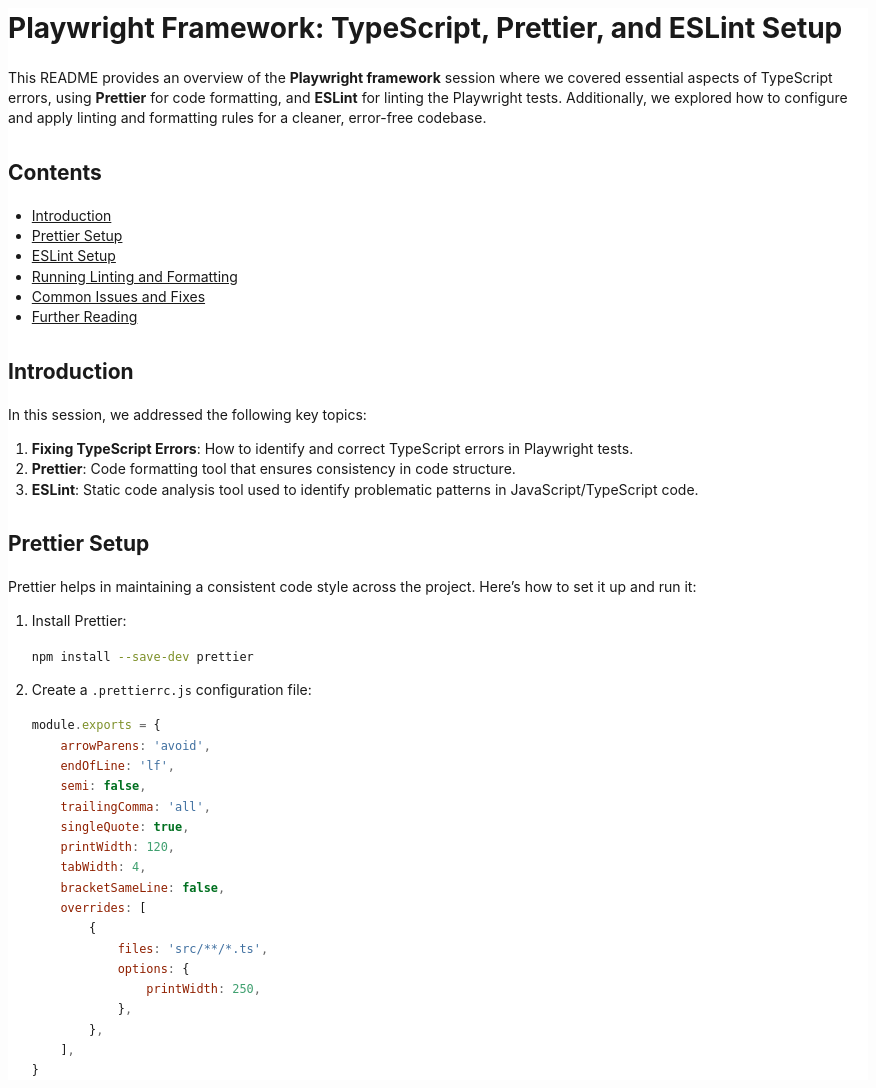 # Playwright Framework: TypeScript, Prettier, and ESLint Setup

This README provides an overview of the **Playwright framework** session where we covered essential aspects of TypeScript errors, using **Prettier** for code formatting, and **ESLint** for linting the Playwright tests. Additionally, we explored how to configure and apply linting and formatting rules for a cleaner, error-free codebase.

## Contents

-   [Introduction](#introduction)
-   [Prettier Setup](#prettier-setup)
-   [ESLint Setup](#eslint-setup)
-   [Running Linting and Formatting](#running-linting-and-formatting)
-   [Common Issues and Fixes](#common-issues-and-fixes)
-   [Further Reading](#further-reading)

## Introduction

In this session, we addressed the following key topics:

1. **Fixing TypeScript Errors**: How to identify and correct TypeScript errors in Playwright tests.
2. **Prettier**: Code formatting tool that ensures consistency in code structure.
3. **ESLint**: Static code analysis tool used to identify problematic patterns in JavaScript/TypeScript code.

## Prettier Setup

Prettier helps in maintaining a consistent code style across the project. Here’s how to set it up and run it:

1. Install Prettier:

    ```bash
    npm install --save-dev prettier
    ```

2. Create a `.prettierrc.js` configuration file:

    ```js
    module.exports = {
        arrowParens: 'avoid',
        endOfLine: 'lf',
        semi: false,
        trailingComma: 'all',
        singleQuote: true,
        printWidth: 120,
        tabWidth: 4,
        bracketSameLine: false,
        overrides: [
            {
                files: 'src/**/*.ts',
                options: {
                    printWidth: 250,
                },
            },
        ],
    }
    ```

